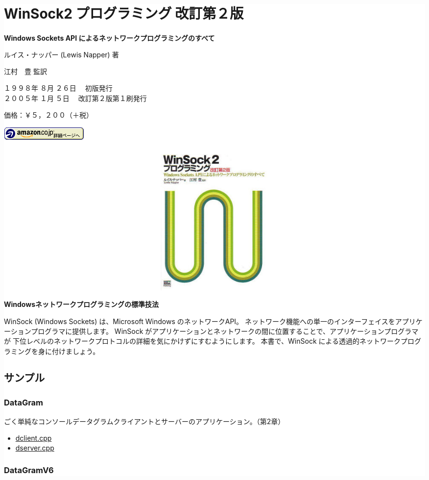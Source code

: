 # WinSock2 プログラミング 改訂第２版

**Windows Sockets API によるネットワークプログラミングのすべて**

ルイス・ナッパー (Lewis Napper) 著

江村　豊 監訳

１９９８年 ８月 ２６日　 初版発行  
２００５年 １月 ５日　 改訂第２版第１刷発行

価格：￥５，２００（＋税）

[![Amazon.co.jp アソシエイト](remote-buy-jp4.gif)](https://www.amazon.co.jp/exec/obidos/ASIN/4797330449/)

<div align="center">
  <img width="220" src="winsock2_book2.jpg" alt="EmEditor">
</div>

**Windowsネットワークプログラミングの標準技法**

WinSock (Windows Sockets) は、Microsoft Windows のネットワークAPI。 ネットワーク機能への単一のインターフェイスをアプリケーションプログラマに提供します。 WinSock がアプリケーションとネットワークの間に位置することで、アプリケーションプログラマが 下位レベルのネットワークプロトコルの詳細を気にかけずにすむようにします。 本書で、WinSock による透過的ネットワークプログラミングを身に付けましょう。

## サンプル

### DataGram

ごく単純なコンソールデータグラムクライアントとサーバーのアプリケーション。（第2章）

* [dclient.cpp](samples/Ch02/DataGram/DCLIENT.CPP)
* [dserver.cpp](samples/Ch02/DataGram/DSERVER.CPP)

### DataGramV6
